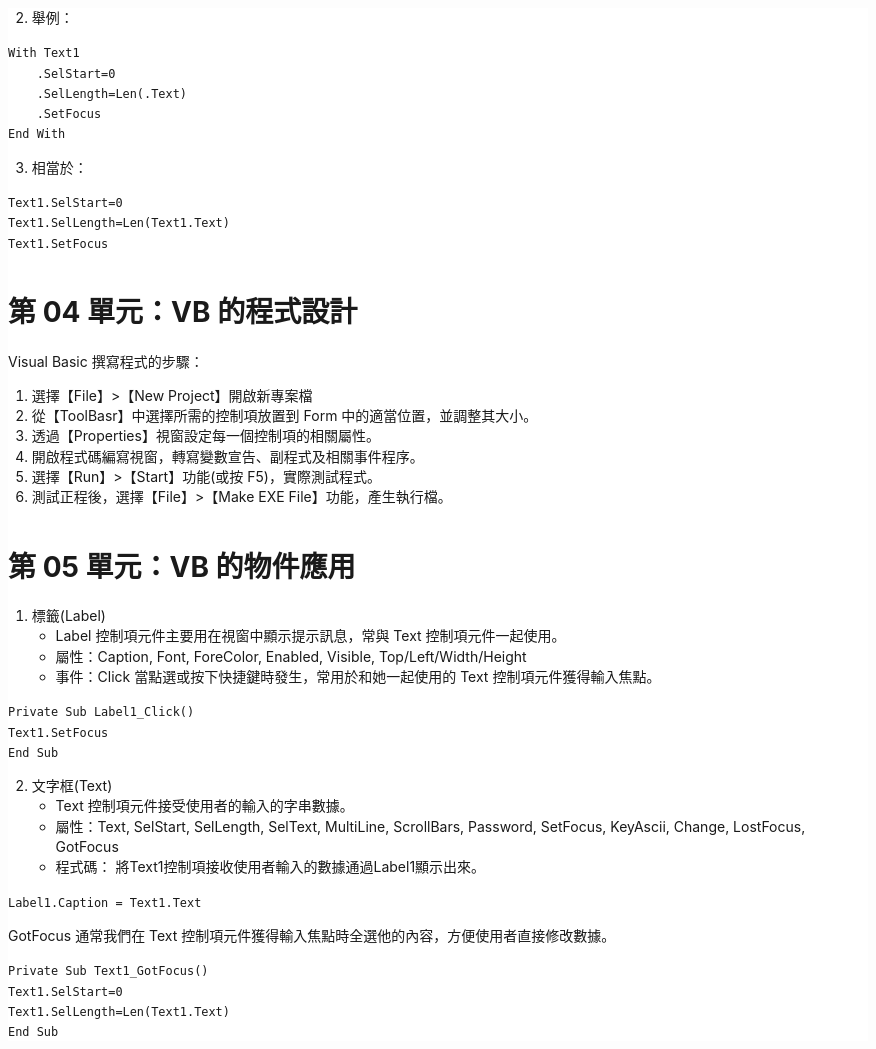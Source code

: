 2. 舉例：
```
With Text1
    .SelStart=0
    .SelLength=Len(.Text)
    .SetFocus
End With
```

3. 相當於：
```
Text1.SelStart=0
Text1.SelLength=Len(Text1.Text)
Text1.SetFocus
```

# 第 04 單元：VB 的程式設計
Visual Basic 撰寫程式的步驟：
1. 選擇【File】>【New Project】開啟新專案檔
2. 從【ToolBasr】中選擇所需的控制項放置到 Form 中的適當位置，並調整其大小。
3. 透過【Properties】視窗設定每一個控制項的相關屬性。
4. 開啟程式碼編寫視窗，轉寫變數宣告、副程式及相關事件程序。
5. 選擇【Run】>【Start】功能(或按 F5)，實際測試程式。
6. 測試正程後，選擇【File】>【Make EXE File】功能，產生執行檔。

# 第 05 單元：VB 的物件應用
1. 標籤(Label)
    * Label 控制項元件主要用在視窗中顯示提示訊息，常與 Text 控制項元件一起使用。
    * 屬性：Caption, Font, ForeColor, Enabled, Visible, Top/Left/Width/Height
    * 事件：Click 當點選或按下快捷鍵時發生，常用於和她一起使用的 Text 控制項元件獲得輸入焦點。
```
Private Sub Label1_Click()
Text1.SetFocus
End Sub
```

2. 文字框(Text)
    * Text 控制項元件接受使用者的輸入的字串數據。
    * 屬性：Text, SelStart, SelLength, SelText, MultiLine, ScrollBars, Password, SetFocus, KeyAscii, Change, LostFocus, GotFocus
    * 程式碼：
將Text1控制項接收使用者輸入的數據通過Label1顯示出來。
```
Label1.Caption = Text1.Text
```
GotFocus 通常我們在 Text 控制項元件獲得輸入焦點時全選他的內容，方便使用者直接修改數據。
```
Private Sub Text1_GotFocus()
Text1.SelStart=0
Text1.SelLength=Len(Text1.Text)
End Sub
```
